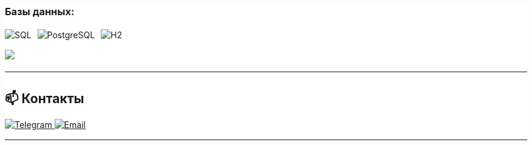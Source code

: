 
### **Базы данных**:
  <div style="display: flex; flex-wrap: wrap; gap: 10px;">
    <img src="https://img.shields.io/badge/-SQL-4479A1?style=for-the-badge&logo=mysql&logoColor=white" alt="SQL">
    <img src="https://img.shields.io/badge/-PostgreSQL-4169E1?style=for-the-badge&logo=postgresql&logoColor=white" alt="PostgreSQL">
    <img src="https://img.shields.io/badge/-H2-1E7775?style=for-the-badge&logo=h2&logoColor=white" alt="H2">
  </div>

![](https://github-profile-summary-cards.vercel.app/api/cards/repos-per-language?username=margolica&theme=dark)

---

## 📫 Контакты

<div style="text-align: left;">
    <a href="https://t.me/dv_petrovskiy" target="_blank">
        <img src="https://img.shields.io/badge/Telegram-2CA5E0?style=for-the-badge&logo=telegram&logoColor=white" alt="Telegram"/>
    </a>
    <a href="mailto:dv.petrovskiy@mail.ru" target="_blank">
        <img src="https://img.shields.io/badge/Email-D14836?style=for-the-badge&logo=gmail&logoColor=white" alt="Email"/>
    </a>
</div>

---
